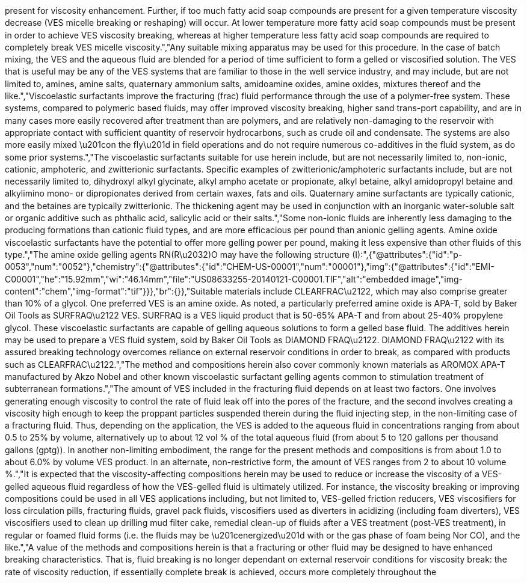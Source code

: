 present for viscosity enhancement. Further, if too much fatty acid soap compounds are present for a given temperature viscosity decrease (VES micelle breaking or reshaping) will occur. At lower temperature more fatty acid soap compounds must be present in order to achieve VES viscosity breaking, whereas at higher temperature less fatty acid soap compounds are required to completely break VES micelle viscosity.","Any suitable mixing apparatus may be used for this procedure. In the case of batch mixing, the VES and the aqueous fluid are blended for a period of time sufficient to form a gelled or viscosified solution. The VES that is useful may be any of the VES systems that are familiar to those in the well service industry, and may include, but are not limited to, amines, amine salts, quaternary ammonium salts, amidoamine oxides, amine oxides, mixtures thereof and the like.","Viscoelastic surfactants improve the fracturing (frac) fluid performance through the use of a polymer-free system. These systems, compared to polymeric based fluids, may offer improved viscosity breaking, higher sand trans-port capability, and are in many cases more easily recovered after treatment than are polymers, and are relatively non-damaging to the reservoir with appropriate contact with sufficient quantity of reservoir hydrocarbons, such as crude oil and condensate. The systems are also more easily mixed \u201con the fly\u201d in field operations and do not require numerous co-additives in the fluid system, as do some prior systems.","The viscoelastic surfactants suitable for use herein include, but are not necessarily limited to, non-ionic, cationic, amphoteric, and zwitterionic surfactants. Specific examples of zwitterionic\/amphoteric surfactants include, but are not necessarily limited to, dihydroxyl alkyl glycinate, alkyl ampho acetate or propionate, alkyl betaine, alkyl amidopropyl betaine and alkylimino mono- or dipropionates derived from certain waxes, fats and oils. Quaternary amine surfactants are typically cationic, and the betaines are typically zwitterionic. The thickening agent may be used in conjunction with an inorganic water-soluble salt or organic additive such as phthalic acid, salicylic acid or their salts.","Some non-ionic fluids are inherently less damaging to the producing formations than cationic fluid types, and are more efficacious per pound than anionic gelling agents. Amine oxide viscoelastic surfactants have the potential to offer more gelling power per pound, making it less expensive than other fluids of this type.","The amine oxide gelling agents RN(R\u2032)O may have the following structure (I):",{"@attributes":{"id":"p-0053","num":"0052"},"chemistry":{"@attributes":{"id":"CHEM-US-00001","num":"00001"},"img":{"@attributes":{"id":"EMI-C00001","he":"15.92mm","wi":"46.14mm","file":"US08633255-20140121-C00001.TIF","alt":"embedded image","img-content":"chem","img-format":"tif"}}},"br":{}},"Suitable materials include CLEARFRAC\u2122, which may also comprise greater than 10% of a glycol. One preferred VES is an amine oxide. As noted, a particularly preferred amine oxide is APA-T, sold by Baker Oil Tools as SURFRAQ\u2122 VES. SURFRAQ is a VES liquid product that is 50-65% APA-T and from about 25-40% propylene glycol. These viscoelastic surfactants are capable of gelling aqueous solutions to form a gelled base fluid. The additives herein may be used to prepare a VES fluid system, sold by Baker Oil Tools as DIAMOND FRAQ\u2122. DIAMOND FRAQ\u2122 with its assured breaking technology overcomes reliance on external reservoir conditions in order to break, as compared with products such as CLEARFRAC\u2122.","The method and compositions herein also cover commonly known materials as AROMOX APA-T manufactured by Akzo Nobel and other known viscoelastic surfactant gelling agents common to stimulation treatment of subterranean formations.","The amount of VES included in the fracturing fluid depends on at least two factors. One involves generating enough viscosity to control the rate of fluid leak off into the pores of the fracture, and the second involves creating a viscosity high enough to keep the proppant particles suspended therein during the fluid injecting step, in the non-limiting case of a fracturing fluid. Thus, depending on the application, the VES is added to the aqueous fluid in concentrations ranging from about 0.5 to 25% by volume, alternatively up to about 12 vol % of the total aqueous fluid (from about 5 to 120 gallons per thousand gallons (gptg)). In another non-limiting embodiment, the range for the present methods and compositions is from about 1.0 to about 6.0% by volume VES product. In an alternate, non-restrictive form, the amount of VES ranges from 2 to about 10 volume %.","It is expected that the viscosity-affecting compositions herein may be used to reduce or increase the viscosity of a VES-gelled aqueous fluid regardless of how the VES-gelled fluid is ultimately utilized. For instance, the viscosity breaking or improving compositions could be used in all VES applications including, but not limited to, VES-gelled friction reducers, VES viscosifiers for loss circulation pills, fracturing fluids, gravel pack fluids, viscosifiers used as diverters in acidizing (including foam diverters), VES viscosifiers used to clean up drilling mud filter cake, remedial clean-up of fluids after a VES treatment (post-VES treatment), in regular or foamed fluid forms (i.e. the fluids may be \u201cenergized\u201d with or the gas phase of foam being Nor CO), and the like.","A value of the methods and compositions herein is that a fracturing or other fluid may be designed to have enhanced breaking characteristics. That is, fluid breaking is no longer dependant on external reservoir conditions for viscosity break: the rate of viscosity reduction, if essentially complete break is achieved, occurs more completely throughout the